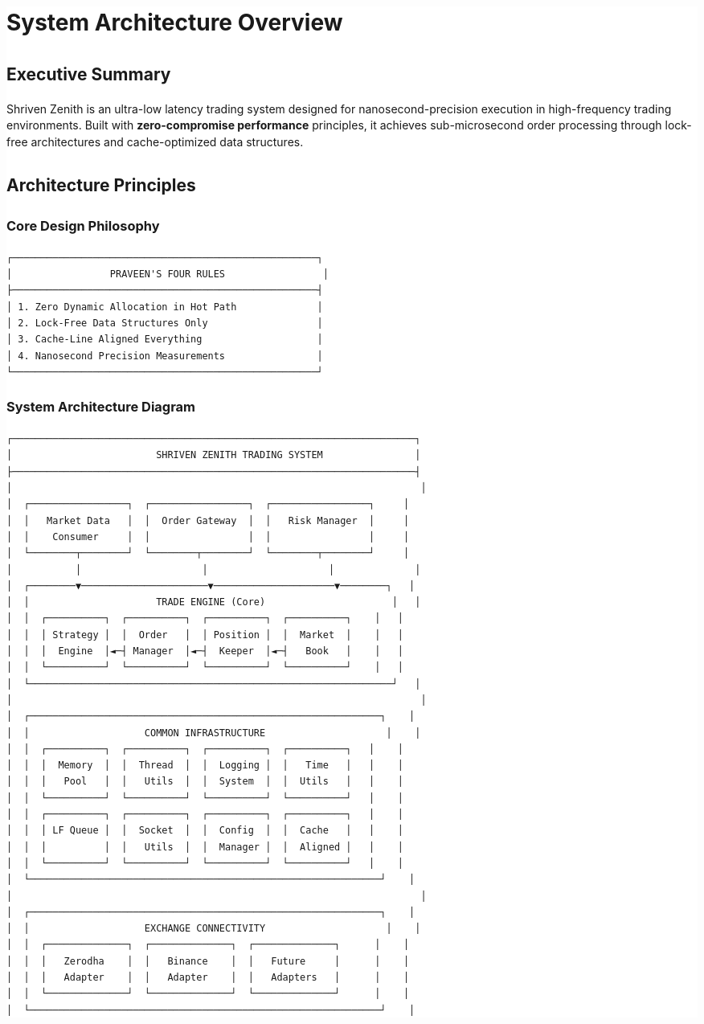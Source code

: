 # System Architecture Overview

## Executive Summary

Shriven Zenith is an ultra-low latency trading system designed for nanosecond-precision execution in high-frequency trading environments. Built with **zero-compromise performance** principles, it achieves sub-microsecond order processing through lock-free architectures and cache-optimized data structures.

## Architecture Principles

### Core Design Philosophy
```
┌─────────────────────────────────────────────────────┐
│                 PRAVEEN'S FOUR RULES                 │
├─────────────────────────────────────────────────────┤
│ 1. Zero Dynamic Allocation in Hot Path              │
│ 2. Lock-Free Data Structures Only                   │
│ 3. Cache-Line Aligned Everything                    │
│ 4. Nanosecond Precision Measurements                │
└─────────────────────────────────────────────────────┘
```

### System Architecture Diagram

```
┌──────────────────────────────────────────────────────────────────────┐
│                         SHRIVEN ZENITH TRADING SYSTEM                │
├──────────────────────────────────────────────────────────────────────┤
│                                                                       │
│  ┌─────────────────┐  ┌─────────────────┐  ┌─────────────────┐     │
│  │   Market Data   │  │  Order Gateway  │  │   Risk Manager  │     │
│  │    Consumer     │  │                 │  │                 │     │
│  └────────┬────────┘  └────────┬────────┘  └────────┬────────┘     │
│           │                     │                     │              │
│  ┌────────▼──────────────────────▼─────────────────────▼────────┐   │
│  │                      TRADE ENGINE (Core)                      │   │
│  │  ┌──────────┐  ┌──────────┐  ┌──────────┐  ┌──────────┐    │   │
│  │  │ Strategy │  │  Order   │  │ Position │  │  Market  │    │   │
│  │  │  Engine  │◄─┤ Manager  │◄─┤  Keeper  │◄─┤   Book   │    │   │
│  │  └──────────┘  └──────────┘  └──────────┘  └──────────┘    │   │
│  └───────────────────────────────────────────────────────────────┘   │
│                                                                       │
│  ┌─────────────────────────────────────────────────────────────┐    │
│  │                    COMMON INFRASTRUCTURE                     │    │
│  │  ┌──────────┐  ┌──────────┐  ┌──────────┐  ┌──────────┐   │    │
│  │  │  Memory  │  │  Thread  │  │  Logging │  │   Time   │   │    │
│  │  │   Pool   │  │   Utils  │  │  System  │  │  Utils   │   │    │
│  │  └──────────┘  └──────────┘  └──────────┘  └──────────┘   │    │
│  │  ┌──────────┐  ┌──────────┐  ┌──────────┐  ┌──────────┐   │    │
│  │  │ LF Queue │  │  Socket  │  │  Config  │  │  Cache   │   │    │
│  │  │          │  │   Utils  │  │  Manager │  │  Aligned │   │    │
│  │  └──────────┘  └──────────┘  └──────────┘  └──────────┘   │    │
│  └─────────────────────────────────────────────────────────────┘    │
│                                                                       │
│  ┌─────────────────────────────────────────────────────────────┐    │
│  │                    EXCHANGE CONNECTIVITY                     │    │
│  │  ┌──────────────┐  ┌──────────────┐  ┌──────────────┐      │    │
│  │  │   Zerodha    │  │   Binance    │  │   Future     │      │    │
│  │  │   Adapter    │  │   Adapter    │  │   Adapters   │      │    │
│  │  └──────────────┘  └──────────────┘  └──────────────┘      │    │
│  └─────────────────────────────────────────────────────────────┘    │
```
